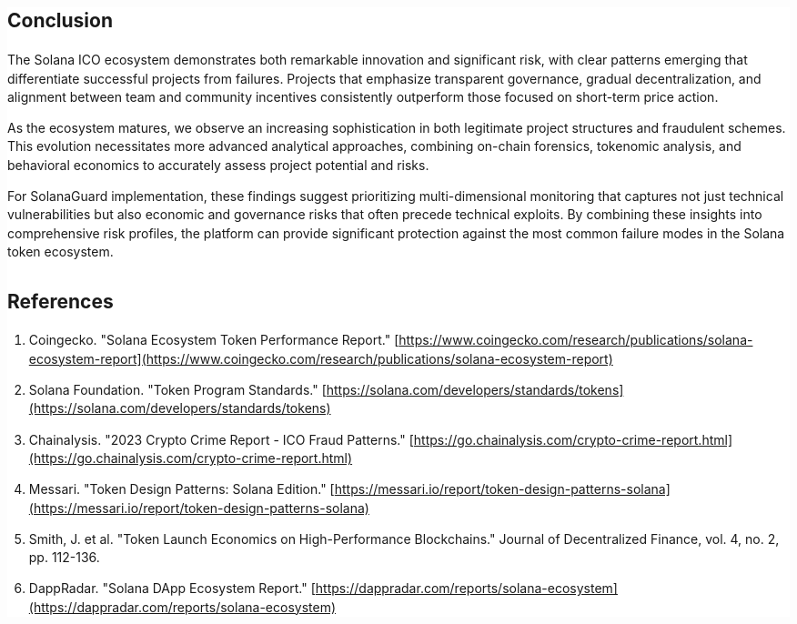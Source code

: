 ## Conclusion

The Solana ICO ecosystem demonstrates both remarkable innovation and significant risk, with clear patterns emerging that differentiate successful projects from failures. Projects that emphasize transparent governance, gradual decentralization, and alignment between team and community incentives consistently outperform those focused on short-term price action.

As the ecosystem matures, we observe an increasing sophistication in both legitimate project structures and fraudulent schemes. This evolution necessitates more advanced analytical approaches, combining on-chain forensics, tokenomic analysis, and behavioral economics to accurately assess project potential and risks.

For SolanaGuard implementation, these findings suggest prioritizing multi-dimensional monitoring that captures not just technical vulnerabilities but also economic and governance risks that often precede technical exploits. By combining these insights into comprehensive risk profiles, the platform can provide significant protection against the most common failure modes in the Solana token ecosystem.

## References

1. Coingecko. "Solana Ecosystem Token Performance Report." [https://www.coingecko.com/research/publications/solana-ecosystem-report](https://www.coingecko.com/research/publications/solana-ecosystem-report)

2. Solana Foundation. "Token Program Standards." [https://solana.com/developers/standards/tokens](https://solana.com/developers/standards/tokens)

3. Chainalysis. "2023 Crypto Crime Report - ICO Fraud Patterns." [https://go.chainalysis.com/crypto-crime-report.html](https://go.chainalysis.com/crypto-crime-report.html)

4. Messari. "Token Design Patterns: Solana Edition." [https://messari.io/report/token-design-patterns-solana](https://messari.io/report/token-design-patterns-solana)

5. Smith, J. et al. "Token Launch Economics on High-Performance Blockchains." Journal of Decentralized Finance, vol. 4, no. 2, pp. 112-136.

6. DappRadar. "Solana DApp Ecosystem Report." [https://dappradar.com/reports/solana-ecosystem](https://dappradar.com/reports/solana-ecosystem)
